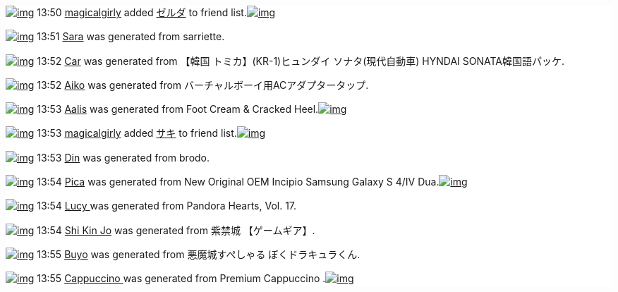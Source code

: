 [![img](http://kacdn07.appspot.com/4958654902042624/ac5a.jpg)](http://www.barcodekanojo.com/user/430806/magicalgirly) 13:50 [magicalgirly](http://www.barcodekanojo.com/user/430806/magicalgirly) added [ゼルダ](http://www.barcodekanojo.com/kanojo/47957/%E3%82%BC%E3%83%AB%E3%83%80) to friend list.[![img](http://kacdn05.appspot.com/5203265369145344/429c.png)](http://www.barcodekanojo.com/kanojo/47957/%E3%82%BC%E3%83%AB%E3%83%80)

[![img](http://kacdn10.appspot.com/5036742507757568/f5c0.png)](http://www.barcodekanojo.com/kanojo/2825136/Sara) 13:51 [Sara](http://www.barcodekanojo.com/kanojo/2825136/Sara) was generated from sarriette.

[![img](http://kacdn07.appspot.com/6701289564012544/0e4f.png)](http://www.barcodekanojo.com/kanojo/2825137/Car) 13:52 [Car](http://www.barcodekanojo.com/kanojo/2825137/Car) was generated from 【韓国 トミカ】(KR-1)ヒュンダイ ソナタ(現代自動車) HYNDAI SONATA韓国語パッケ.

[![img](http://img513.imageshack.us/img513/4870/t220.png)](http://www.barcodekanojo.com/kanojo/2825138/Aiko) 13:52 [Aiko](http://www.barcodekanojo.com/kanojo/2825138/Aiko) was generated from バーチャルボーイ用ACアダプタータップ.

[![img](http://kacdn08.appspot.com/6369758354079744/4d7a.png)](http://www.barcodekanojo.com/kanojo/2825139/Aalis) 13:53 [Aalis](http://www.barcodekanojo.com/kanojo/2825139/Aalis) was generated from Foot Cream &amp; Cracked Heel.[![img](http://img197.imageshack.us/img197/5240/z6nd.jpg)](http://www.barcodekanojo.com/product_images/barcode/5409546/1393563130/50x50xFoot,P20Cream,P20,P26,P20Cracked,P20Heel.jpg,qw=88,ah=88.pagespeed.ic.qPa0uJLmD2.jpg)

[![img](http://kacdn07.appspot.com/4958654902042624/ac5a.jpg)](http://www.barcodekanojo.com/user/430806/magicalgirly) 13:53 [magicalgirly](http://www.barcodekanojo.com/user/430806/magicalgirly) added [サキ](http://www.barcodekanojo.com/kanojo/1490456/%E3%82%B5%E3%82%AD) to friend list.[![img](http://kacdn09.appspot.com/6422735165063168/1057.png)](http://www.barcodekanojo.com/kanojo/1490456/%E3%82%B5%E3%82%AD)

[![img](http://kacdn03.appspot.com/5423736240996352/f55d.png)](http://www.barcodekanojo.com/kanojo/2825140/Din) 13:53 [Din](http://www.barcodekanojo.com/kanojo/2825140/Din) was generated from brodo.

[![img](http://kacdn10.appspot.com/4556542347051008/d750.png)](http://www.barcodekanojo.com/kanojo/2825141/Pica) 13:54 [Pica](http://www.barcodekanojo.com/kanojo/2825141/Pica) was generated from New Original OEM Incipio Samsung Galaxy S 4/IV Dua.[![img](http://kacdn07.appspot.com/5699382141779968/802b0.jpg)](http://www.barcodekanojo.com/product_images/barcode/5409549/1393563188/50x50xNew,P20Original,P20OEM,P20Incipio,P20Samsung,P20Galaxy,P20S,P204,P2FIV,P20Dua.jpg,qw=88,ah=88.pagespeed.ic.gCsKTfecb3.jpg)

[![img](http://kacdn03.appspot.com/4942304766853120/f900.png)](http://www.barcodekanojo.com/kanojo/2825142/Lucy%20) 13:54 [Lucy ](http://www.barcodekanojo.com/kanojo/2825142/Lucy%20) was generated from Pandora Hearts, Vol. 17.

[![img](http://kacdn02.appspot.com/5262140780838912/3e9c.jpg)](http://www.barcodekanojo.com/kanojo/2825143/Shi%20Kin%20Jo) 13:54 [Shi Kin Jo](http://www.barcodekanojo.com/kanojo/2825143/Shi%20Kin%20Jo) was generated from 紫禁城 【ゲームギア】.

[![img](http://kacdn10.appspot.com/4536110650753024/d4ba.png)](http://www.barcodekanojo.com/kanojo/2825144/Buyo) 13:55 [Buyo](http://www.barcodekanojo.com/kanojo/2825144/Buyo) was generated from 悪魔城すぺしゃる ぼくドラキュラくん.

[![img](http://kacdn03.appspot.com/6439560162574336/3a28.png)](http://www.barcodekanojo.com/kanojo/2825145/Cappuccino%20) 13:55 [Cappuccino ](http://www.barcodekanojo.com/kanojo/2825145/Cappuccino%20) was generated from Premium Cappuccino .[![img](http://kacdn10.appspot.com/4972333030703104/e512.jpg)](http://www.barcodekanojo.com/product_images/barcode/5409553/1393563286/Premium%20Cappuccino%20.jpg)
